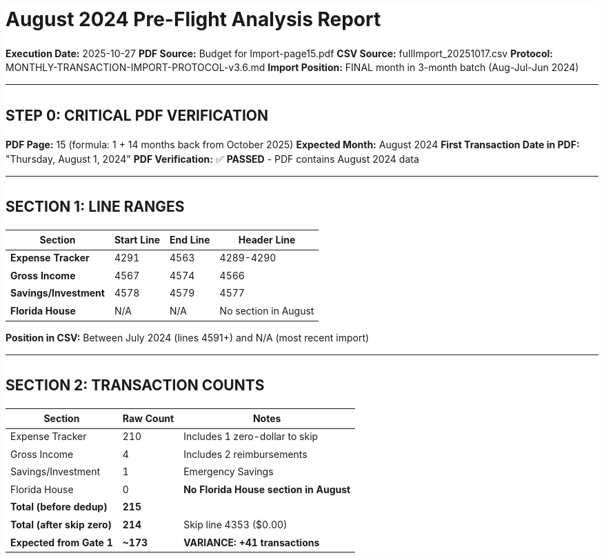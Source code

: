 # August 2024 Pre-Flight Analysis Report

**Execution Date:** 2025-10-27
**PDF Source:** Budget for Import-page15.pdf
**CSV Source:** fullImport_20251017.csv
**Protocol:** MONTHLY-TRANSACTION-IMPORT-PROTOCOL-v3.6.md
**Import Position:** FINAL month in 3-month batch (Aug-Jul-Jun 2024)

---

## STEP 0: CRITICAL PDF VERIFICATION

**PDF Page:** 15 (formula: 1 + 14 months back from October 2025)
**Expected Month:** August 2024
**First Transaction Date in PDF:** "Thursday, August 1, 2024"
**PDF Verification:** ✅ **PASSED** - PDF contains August 2024 data

---

## SECTION 1: LINE RANGES

| Section | Start Line | End Line | Header Line |
|---------|-----------|----------|-------------|
| **Expense Tracker** | 4291 | 4563 | 4289-4290 |
| **Gross Income** | 4567 | 4574 | 4566 |
| **Savings/Investment** | 4578 | 4579 | 4577 |
| **Florida House** | N/A | N/A | No section in August |

**Position in CSV:** Between July 2024 (lines 4591+) and N/A (most recent import)

---

## SECTION 2: TRANSACTION COUNTS

| Section | Raw Count | Notes |
|---------|-----------|-------|
| Expense Tracker | 210 | Includes 1 zero-dollar to skip |
| Gross Income | 4 | Includes 2 reimbursements |
| Savings/Investment | 1 | Emergency Savings |
| Florida House | 0 | **No Florida House section in August** |
| **Total (before dedup)** | **215** | |
| **Total (after skip zero)** | **214** | Skip line 4353 ($0.00) |
| **Expected from Gate 1** | **~173** | **VARIANCE: +41 transactions** |
